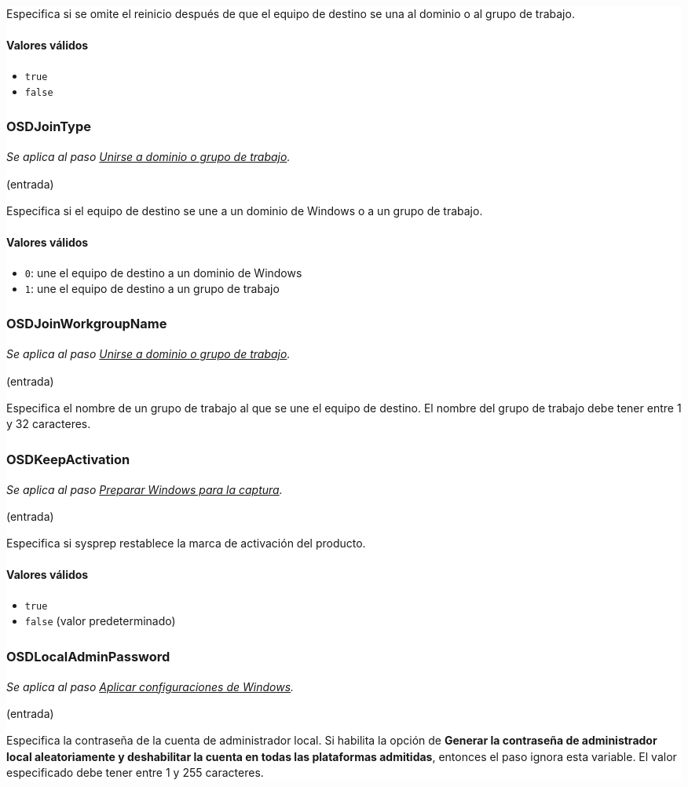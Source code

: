  Especifica si se omite el reinicio después de que el equipo de destino se una al dominio o al grupo de trabajo.

 #### <a name="valid-values"></a>Valores válidos
 - `true`  
 - `false`  


### <a name="OSDJoinType"></a> OSDJoinType

 *Se aplica al paso [Unirse a dominio o grupo de trabajo](task-sequence-steps.md#BKMK_JoinDomainorWorkgroup).*

 (entrada)

 Especifica si el equipo de destino se une a un dominio de Windows o a un grupo de trabajo. 

 #### <a name="valid-values"></a>Valores válidos
 - `0`: une el equipo de destino a un dominio de Windows  
 - `1`: une el equipo de destino a un grupo de trabajo  


### <a name="OSDJoinWorkgroupName"></a> OSDJoinWorkgroupName

 *Se aplica al paso [Unirse a dominio o grupo de trabajo](task-sequence-steps.md#BKMK_JoinDomainorWorkgroup).*

 (entrada)

 Especifica el nombre de un grupo de trabajo al que se une el equipo de destino. El nombre del grupo de trabajo debe tener entre 1 y 32 caracteres.


### <a name="OSDKeepActivation"></a> OSDKeepActivation

 *Se aplica al paso [Preparar Windows para la captura](task-sequence-steps.md#BKMK_PrepareWindowsforCapture).*

 (entrada)

 Especifica si sysprep restablece la marca de activación del producto.

 #### <a name="valid-values"></a>Valores válidos
 - `true`
 - `false` (valor predeterminado)


### <a name="OSDLocalAdminPassword"></a> OSDLocalAdminPassword

 *Se aplica al paso [Aplicar configuraciones de Windows](task-sequence-steps.md#BKMK_ApplyWindowsSettings).*

 (entrada)

 Especifica la contraseña de la cuenta de administrador local. Si habilita la opción de **Generar la contraseña de administrador local aleatoriamente y deshabilitar la cuenta en todas las plataformas admitidas**, entonces el paso ignora esta variable. El valor especificado debe tener entre 1 y 255 caracteres.
